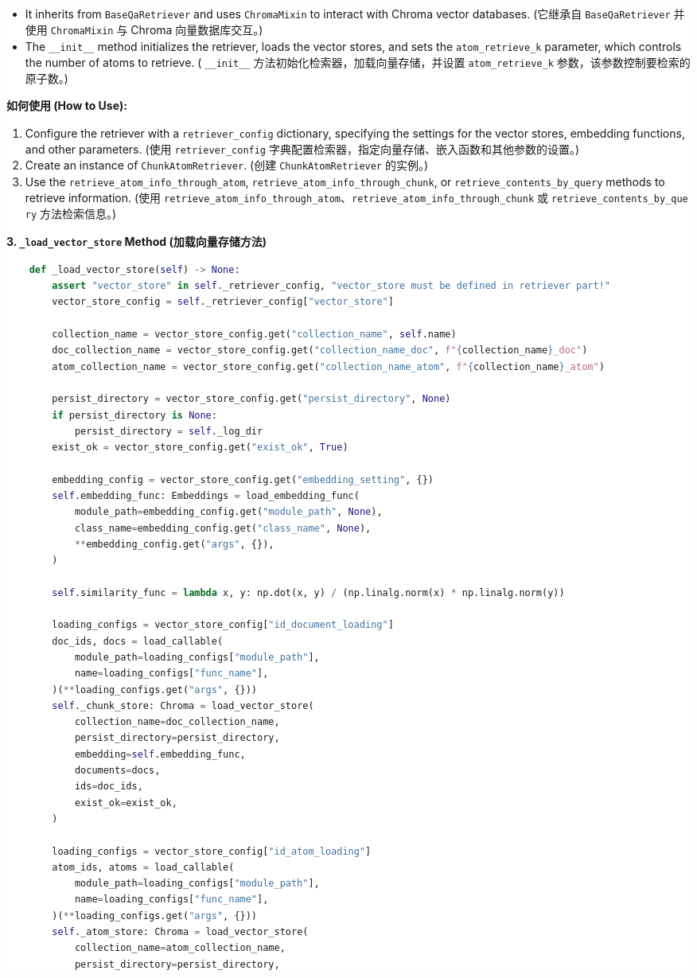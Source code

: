 *   It inherits from `BaseQaRetriever` and uses `ChromaMixin` to interact with Chroma vector databases. (它继承自 `BaseQaRetriever` 并使用 `ChromaMixin` 与 Chroma 向量数据库交互。)
*   The `__init__` method initializes the retriever, loads the vector stores, and sets the `atom_retrieve_k` parameter, which controls the number of atoms to retrieve. ( `__init__` 方法初始化检索器，加载向量存储，并设置 `atom_retrieve_k` 参数，该参数控制要检索的原子数。)

**如何使用 (How to Use):**

1.  Configure the retriever with a `retriever_config` dictionary, specifying the settings for the vector stores, embedding functions, and other parameters. (使用 `retriever_config` 字典配置检索器，指定向量存储、嵌入函数和其他参数的设置。)
2.  Create an instance of `ChunkAtomRetriever`. (创建 `ChunkAtomRetriever` 的实例。)
3.  Use the `retrieve_atom_info_through_atom`, `retrieve_atom_info_through_chunk`, or `retrieve_contents_by_query` methods to retrieve information. (使用 `retrieve_atom_info_through_atom`、`retrieve_atom_info_through_chunk` 或 `retrieve_contents_by_query` 方法检索信息。)

**3. `_load_vector_store` Method (加载向量存储方法)**

```python
    def _load_vector_store(self) -> None:
        assert "vector_store" in self._retriever_config, "vector_store must be defined in retriever part!"
        vector_store_config = self._retriever_config["vector_store"]

        collection_name = vector_store_config.get("collection_name", self.name)
        doc_collection_name = vector_store_config.get("collection_name_doc", f"{collection_name}_doc")
        atom_collection_name = vector_store_config.get("collection_name_atom", f"{collection_name}_atom")

        persist_directory = vector_store_config.get("persist_directory", None)
        if persist_directory is None:
            persist_directory = self._log_dir
        exist_ok = vector_store_config.get("exist_ok", True)

        embedding_config = vector_store_config.get("embedding_setting", {})
        self.embedding_func: Embeddings = load_embedding_func(
            module_path=embedding_config.get("module_path", None),
            class_name=embedding_config.get("class_name", None),
            **embedding_config.get("args", {}),
        )

        self.similarity_func = lambda x, y: np.dot(x, y) / (np.linalg.norm(x) * np.linalg.norm(y))

        loading_configs = vector_store_config["id_document_loading"]
        doc_ids, docs = load_callable(
            module_path=loading_configs["module_path"],
            name=loading_configs["func_name"],
        )(**loading_configs.get("args", {}))
        self._chunk_store: Chroma = load_vector_store(
            collection_name=doc_collection_name,
            persist_directory=persist_directory,
            embedding=self.embedding_func,
            documents=docs,
            ids=doc_ids,
            exist_ok=exist_ok,
        )

        loading_configs = vector_store_config["id_atom_loading"]
        atom_ids, atoms = load_callable(
            module_path=loading_configs["module_path"],
            name=loading_configs["func_name"],
        )(**loading_configs.get("args", {}))
        self._atom_store: Chroma = load_vector_store(
            collection_name=atom_collection_name,
            persist_directory=persist_directory,
```